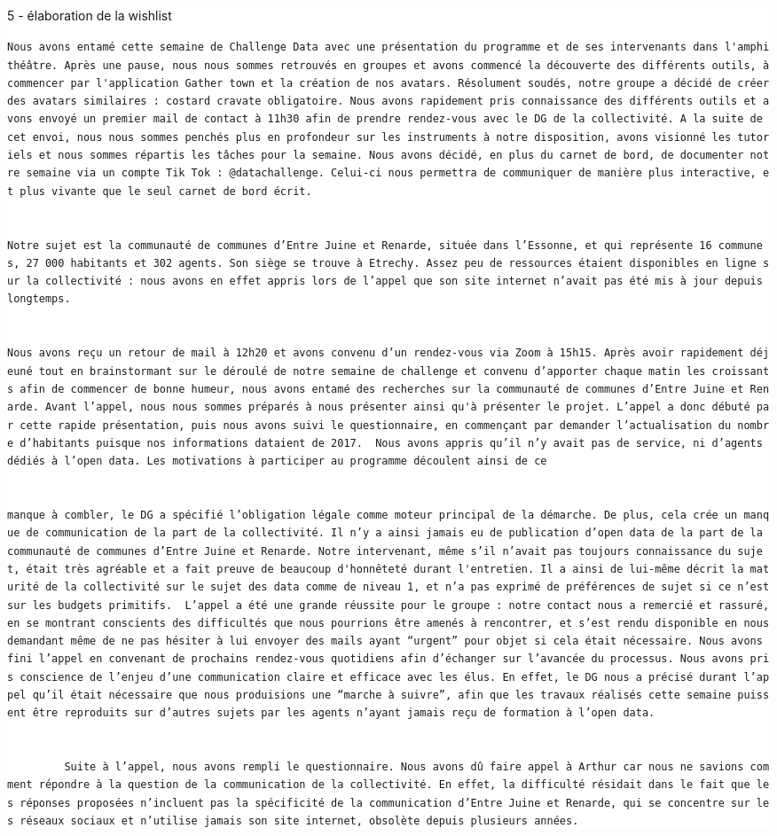    </td>
   <td>5 - élaboration de la wishlist
   </td>
  </tr>
</table>



    Nous avons entamé cette semaine de Challenge Data avec une présentation du programme et de ses intervenants dans l'amphithéâtre. Après une pause, nous nous sommes retrouvés en groupes et avons commencé la découverte des différents outils, à commencer par l'application Gather town et la création de nos avatars. Résolument soudés, notre groupe a décidé de créer des avatars similaires : costard cravate obligatoire. Nous avons rapidement pris connaissance des différents outils et avons envoyé un premier mail de contact à 11h30 afin de prendre rendez-vous avec le DG de la collectivité. A la suite de cet envoi, nous nous sommes penchés plus en profondeur sur les instruments à notre disposition, avons visionné les tutoriels et nous sommes répartis les tâches pour la semaine. Nous avons décidé, en plus du carnet de bord, de documenter notre semaine via un compte Tik Tok : @datachallenge. Celui-ci nous permettra de communiquer de manière plus interactive, et plus vivante que le seul carnet de bord écrit. 


    Notre sujet est la communauté de communes d’Entre Juine et Renarde, située dans l’Essonne, et qui représente 16 communes, 27 000 habitants et 302 agents. Son siège se trouve à Etrechy. Assez peu de ressources étaient disponibles en ligne sur la collectivité : nous avons en effet appris lors de l’appel que son site internet n’avait pas été mis à jour depuis longtemps. 


    Nous avons reçu un retour de mail à 12h20 et avons convenu d’un rendez-vous via Zoom à 15h15. Après avoir rapidement déjeuné tout en brainstormant sur le déroulé de notre semaine de challenge et convenu d’apporter chaque matin les croissants afin de commencer de bonne humeur, nous avons entamé des recherches sur la communauté de communes d’Entre Juine et Renarde. Avant l’appel, nous nous sommes préparés à nous présenter ainsi qu'à présenter le projet. L’appel a donc débuté par cette rapide présentation, puis nous avons suivi le questionnaire, en commençant par demander l’actualisation du nombre d’habitants puisque nos informations dataient de 2017.  Nous avons appris qu’il n’y avait pas de service, ni d’agents dédiés à l’open data. Les motivations à participer au programme découlent ainsi de ce 


    manque à combler, le DG a spécifié l’obligation légale comme moteur principal de la démarche. De plus, cela crée un manque de communication de la part de la collectivité. Il n’y a ainsi jamais eu de publication d’open data de la part de la communauté de communes d’Entre Juine et Renarde. Notre intervenant, même s’il n’avait pas toujours connaissance du sujet, était très agréable et a fait preuve de beaucoup d'honnêteté durant l'entretien. Il a ainsi de lui-même décrit la maturité de la collectivité sur le sujet des data comme de niveau 1, et n’a pas exprimé de préférences de sujet si ce n’est sur les budgets primitifs.  L’appel a été une grande réussite pour le groupe : notre contact nous a remercié et rassuré, en se montrant conscients des difficultés que nous pourrions être amenés à rencontrer, et s’est rendu disponible en nous demandant même de ne pas hésiter à lui envoyer des mails ayant “urgent” pour objet si cela était nécessaire. Nous avons fini l’appel en convenant de prochains rendez-vous quotidiens afin d’échanger sur l’avancée du processus. Nous avons pris conscience de l’enjeu d’une communication claire et efficace avec les élus. En effet, le DG nous a précisé durant l’appel qu’il était nécessaire que nous produisions une “marche à suivre”, afin que les travaux réalisés cette semaine puissent être reproduits sur d’autres sujets par les agents n’ayant jamais reçu de formation à l’open data.


             Suite à l’appel, nous avons rempli le questionnaire. Nous avons dû faire appel à Arthur car nous ne savions comment répondre à la question de la communication de la collectivité. En effet, la difficulté résidait dans le fait que les réponses proposées n’incluent pas la spécificité de la communication d’Entre Juine et Renarde, qui se concentre sur les réseaux sociaux et n’utilise jamais son site internet, obsolète depuis plusieurs années. 
